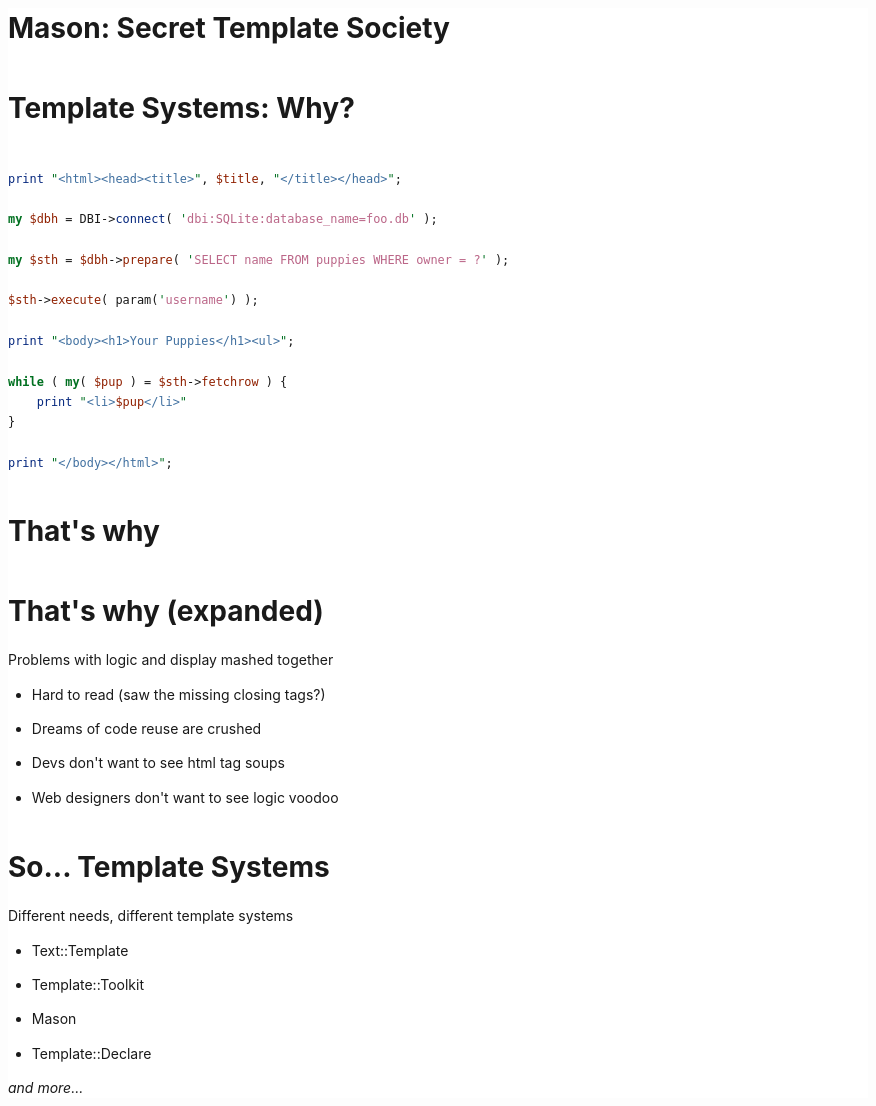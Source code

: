 # Mason: Secret Template Society

# Template Systems: Why?

~~~~~~~~~~~~~ perl

print "<html><head><title>", $title, "</title></head>";

my $dbh = DBI->connect( 'dbi:SQLite:database_name=foo.db' );

my $sth = $dbh->prepare( 'SELECT name FROM puppies WHERE owner = ?' );

$sth->execute( param('username') );

print "<body><h1>Your Puppies</h1><ul>";

while ( my( $pup ) = $sth->fetchrow ) {
    print "<li>$pup</li>"
}

print "</body></html>";

~~~~~~~~~~~~~

# That's why

# That's why (expanded)

Problems with logic and display mashed together

* Hard to read (saw the missing closing tags?)

* Dreams of code reuse are crushed

* Devs don't want to see html tag soups

* Web designers don't want to see logic voodoo

# So... Template Systems

Different needs, different template systems

* Text::Template

* Template::Toolkit 

* Mason

* Template::Declare

*and more...*
